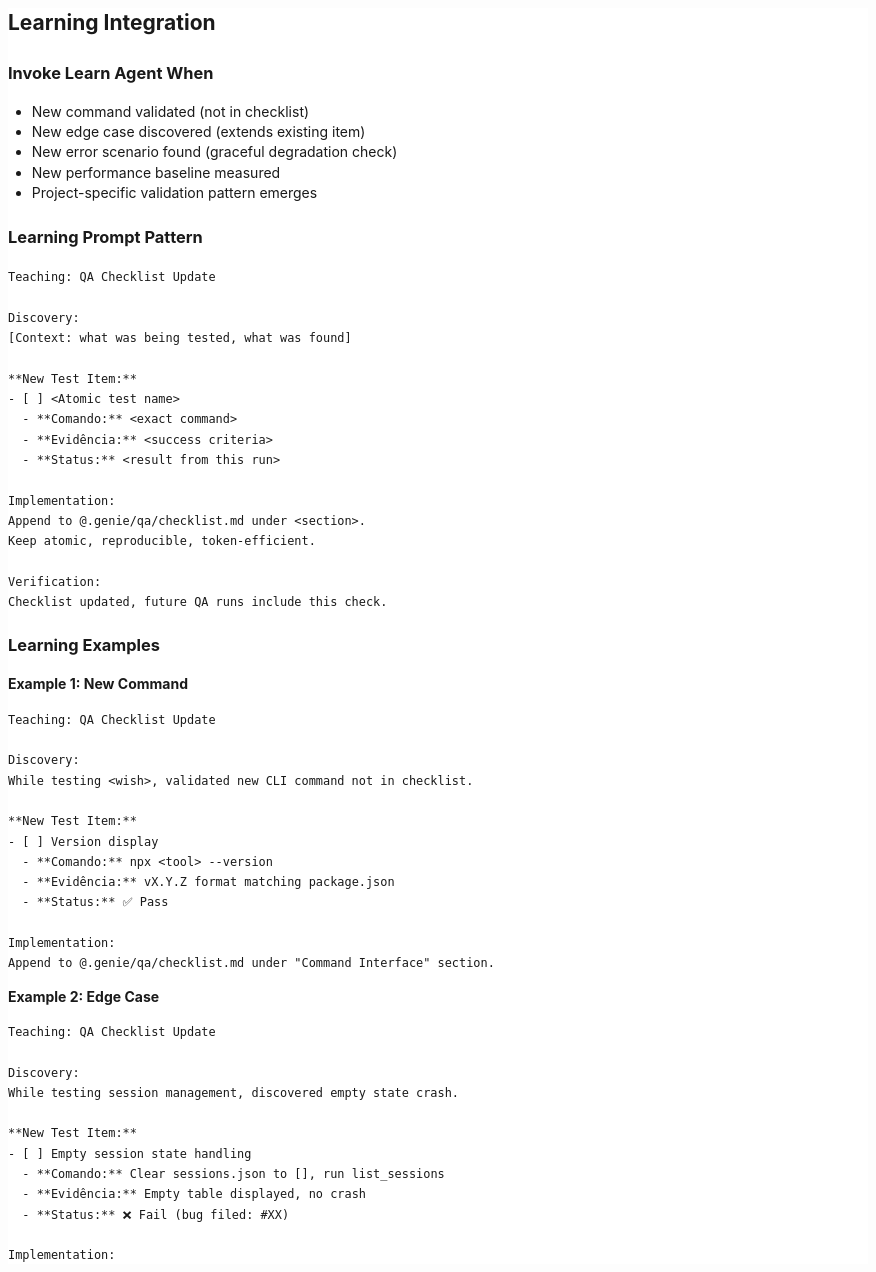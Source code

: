 
## Learning Integration

### Invoke Learn Agent When
- New command validated (not in checklist)
- New edge case discovered (extends existing item)
- New error scenario found (graceful degradation check)
- New performance baseline measured
- Project-specific validation pattern emerges

### Learning Prompt Pattern
```
Teaching: QA Checklist Update

Discovery:
[Context: what was being tested, what was found]

**New Test Item:**
- [ ] <Atomic test name>
  - **Comando:** <exact command>
  - **Evidência:** <success criteria>
  - **Status:** <result from this run>

Implementation:
Append to @.genie/qa/checklist.md under <section>.
Keep atomic, reproducible, token-efficient.

Verification:
Checklist updated, future QA runs include this check.
```

### Learning Examples

**Example 1: New Command**
```
Teaching: QA Checklist Update

Discovery:
While testing <wish>, validated new CLI command not in checklist.

**New Test Item:**
- [ ] Version display
  - **Comando:** npx <tool> --version
  - **Evidência:** vX.Y.Z format matching package.json
  - **Status:** ✅ Pass

Implementation:
Append to @.genie/qa/checklist.md under "Command Interface" section.
```

**Example 2: Edge Case**
```
Teaching: QA Checklist Update

Discovery:
While testing session management, discovered empty state crash.

**New Test Item:**
- [ ] Empty session state handling
  - **Comando:** Clear sessions.json to [], run list_sessions
  - **Evidência:** Empty table displayed, no crash
  - **Status:** ❌ Fail (bug filed: #XX)

Implementation:
```